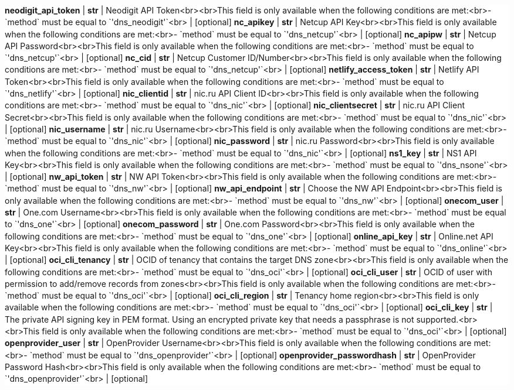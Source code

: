 **neodigit_api_token** | **str** | Neodigit API Token&lt;br&gt;&lt;br&gt;This field is only available when the following conditions are met:&lt;br&gt;- &#x60;method&#x60; must be equal to &#x60;&#39;dns_neodigit&#39;&#x60;&lt;br&gt; | [optional] 
**nc_apikey** | **str** | Netcup API Key&lt;br&gt;&lt;br&gt;This field is only available when the following conditions are met:&lt;br&gt;- &#x60;method&#x60; must be equal to &#x60;&#39;dns_netcup&#39;&#x60;&lt;br&gt; | [optional] 
**nc_apipw** | **str** | Netcup API Password&lt;br&gt;&lt;br&gt;This field is only available when the following conditions are met:&lt;br&gt;- &#x60;method&#x60; must be equal to &#x60;&#39;dns_netcup&#39;&#x60;&lt;br&gt; | [optional] 
**nc_cid** | **str** | Netcup Customer ID/Number&lt;br&gt;&lt;br&gt;This field is only available when the following conditions are met:&lt;br&gt;- &#x60;method&#x60; must be equal to &#x60;&#39;dns_netcup&#39;&#x60;&lt;br&gt; | [optional] 
**netlify_access_token** | **str** | Netlify API Token&lt;br&gt;&lt;br&gt;This field is only available when the following conditions are met:&lt;br&gt;- &#x60;method&#x60; must be equal to &#x60;&#39;dns_netlify&#39;&#x60;&lt;br&gt; | [optional] 
**nic_clientid** | **str** | nic.ru API Client ID&lt;br&gt;&lt;br&gt;This field is only available when the following conditions are met:&lt;br&gt;- &#x60;method&#x60; must be equal to &#x60;&#39;dns_nic&#39;&#x60;&lt;br&gt; | [optional] 
**nic_clientsecret** | **str** | nic.ru API Client Secret&lt;br&gt;&lt;br&gt;This field is only available when the following conditions are met:&lt;br&gt;- &#x60;method&#x60; must be equal to &#x60;&#39;dns_nic&#39;&#x60;&lt;br&gt; | [optional] 
**nic_username** | **str** | nic.ru Username&lt;br&gt;&lt;br&gt;This field is only available when the following conditions are met:&lt;br&gt;- &#x60;method&#x60; must be equal to &#x60;&#39;dns_nic&#39;&#x60;&lt;br&gt; | [optional] 
**nic_password** | **str** | nic.ru Password&lt;br&gt;&lt;br&gt;This field is only available when the following conditions are met:&lt;br&gt;- &#x60;method&#x60; must be equal to &#x60;&#39;dns_nic&#39;&#x60;&lt;br&gt; | [optional] 
**ns1_key** | **str** | NS1 API Key&lt;br&gt;&lt;br&gt;This field is only available when the following conditions are met:&lt;br&gt;- &#x60;method&#x60; must be equal to &#x60;&#39;dns_nsone&#39;&#x60;&lt;br&gt; | [optional] 
**nw_api_token** | **str** | NW API Token&lt;br&gt;&lt;br&gt;This field is only available when the following conditions are met:&lt;br&gt;- &#x60;method&#x60; must be equal to &#x60;&#39;dns_nw&#39;&#x60;&lt;br&gt; | [optional] 
**nw_api_endpoint** | **str** | Choose the NW API Endpoint&lt;br&gt;&lt;br&gt;This field is only available when the following conditions are met:&lt;br&gt;- &#x60;method&#x60; must be equal to &#x60;&#39;dns_nw&#39;&#x60;&lt;br&gt; | [optional] 
**onecom_user** | **str** | One.com Username&lt;br&gt;&lt;br&gt;This field is only available when the following conditions are met:&lt;br&gt;- &#x60;method&#x60; must be equal to &#x60;&#39;dns_one&#39;&#x60;&lt;br&gt; | [optional] 
**onecom_password** | **str** | One.com Password&lt;br&gt;&lt;br&gt;This field is only available when the following conditions are met:&lt;br&gt;- &#x60;method&#x60; must be equal to &#x60;&#39;dns_one&#39;&#x60;&lt;br&gt; | [optional] 
**online_api_key** | **str** | Online.net API Key&lt;br&gt;&lt;br&gt;This field is only available when the following conditions are met:&lt;br&gt;- &#x60;method&#x60; must be equal to &#x60;&#39;dns_online&#39;&#x60;&lt;br&gt; | [optional] 
**oci_cli_tenancy** | **str** | OCID of tenancy that contains the target DNS zone&lt;br&gt;&lt;br&gt;This field is only available when the following conditions are met:&lt;br&gt;- &#x60;method&#x60; must be equal to &#x60;&#39;dns_oci&#39;&#x60;&lt;br&gt; | [optional] 
**oci_cli_user** | **str** | OCID of user with permission to add/remove records from zones&lt;br&gt;&lt;br&gt;This field is only available when the following conditions are met:&lt;br&gt;- &#x60;method&#x60; must be equal to &#x60;&#39;dns_oci&#39;&#x60;&lt;br&gt; | [optional] 
**oci_cli_region** | **str** | Tenancy home region&lt;br&gt;&lt;br&gt;This field is only available when the following conditions are met:&lt;br&gt;- &#x60;method&#x60; must be equal to &#x60;&#39;dns_oci&#39;&#x60;&lt;br&gt; | [optional] 
**oci_cli_key** | **str** | The private API signing key in PEM format. Using an encrypted private key that needs a passphrase is not supported.&lt;br&gt;&lt;br&gt;This field is only available when the following conditions are met:&lt;br&gt;- &#x60;method&#x60; must be equal to &#x60;&#39;dns_oci&#39;&#x60;&lt;br&gt; | [optional] 
**openprovider_user** | **str** | OpenProvider Username&lt;br&gt;&lt;br&gt;This field is only available when the following conditions are met:&lt;br&gt;- &#x60;method&#x60; must be equal to &#x60;&#39;dns_openprovider&#39;&#x60;&lt;br&gt; | [optional] 
**openprovider_passwordhash** | **str** | OpenProvider Password Hash&lt;br&gt;&lt;br&gt;This field is only available when the following conditions are met:&lt;br&gt;- &#x60;method&#x60; must be equal to &#x60;&#39;dns_openprovider&#39;&#x60;&lt;br&gt; | [optional] 